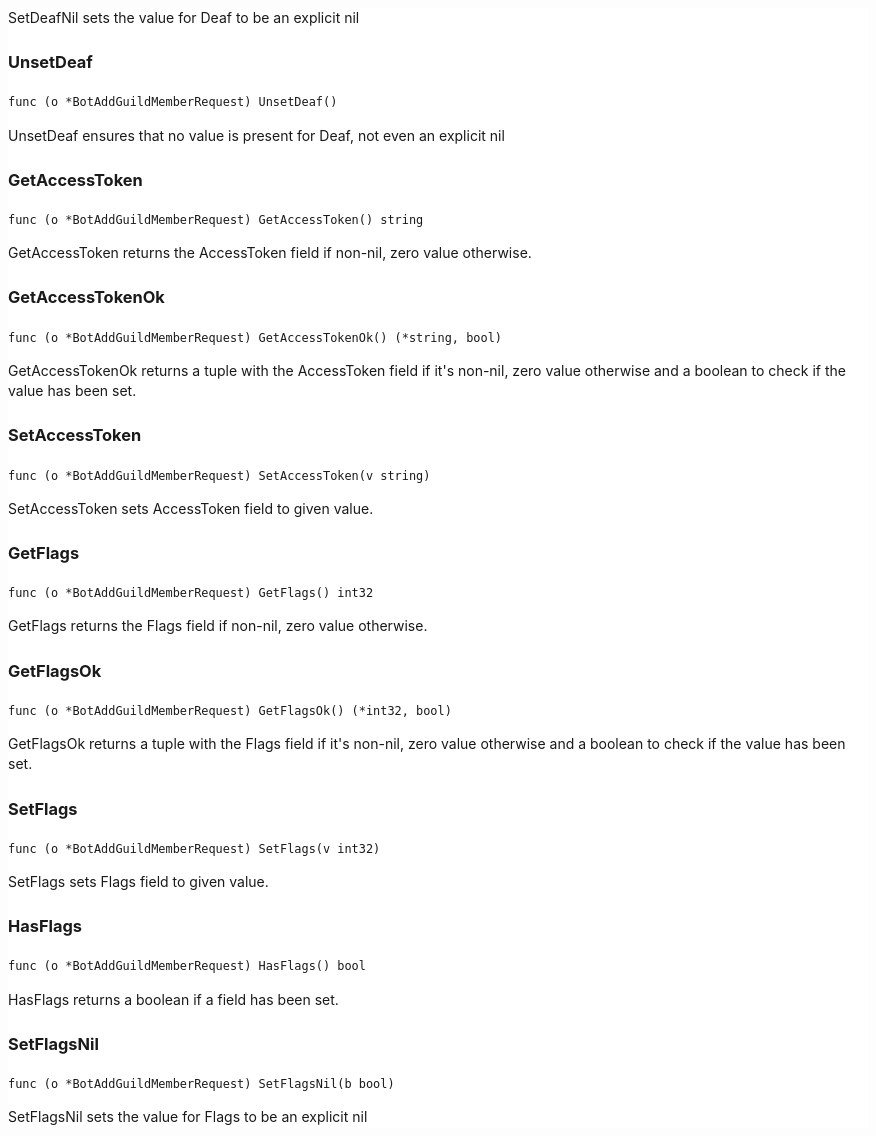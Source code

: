  SetDeafNil sets the value for Deaf to be an explicit nil

### UnsetDeaf
`func (o *BotAddGuildMemberRequest) UnsetDeaf()`

UnsetDeaf ensures that no value is present for Deaf, not even an explicit nil
### GetAccessToken

`func (o *BotAddGuildMemberRequest) GetAccessToken() string`

GetAccessToken returns the AccessToken field if non-nil, zero value otherwise.

### GetAccessTokenOk

`func (o *BotAddGuildMemberRequest) GetAccessTokenOk() (*string, bool)`

GetAccessTokenOk returns a tuple with the AccessToken field if it's non-nil, zero value otherwise
and a boolean to check if the value has been set.

### SetAccessToken

`func (o *BotAddGuildMemberRequest) SetAccessToken(v string)`

SetAccessToken sets AccessToken field to given value.


### GetFlags

`func (o *BotAddGuildMemberRequest) GetFlags() int32`

GetFlags returns the Flags field if non-nil, zero value otherwise.

### GetFlagsOk

`func (o *BotAddGuildMemberRequest) GetFlagsOk() (*int32, bool)`

GetFlagsOk returns a tuple with the Flags field if it's non-nil, zero value otherwise
and a boolean to check if the value has been set.

### SetFlags

`func (o *BotAddGuildMemberRequest) SetFlags(v int32)`

SetFlags sets Flags field to given value.

### HasFlags

`func (o *BotAddGuildMemberRequest) HasFlags() bool`

HasFlags returns a boolean if a field has been set.

### SetFlagsNil

`func (o *BotAddGuildMemberRequest) SetFlagsNil(b bool)`

 SetFlagsNil sets the value for Flags to be an explicit nil

